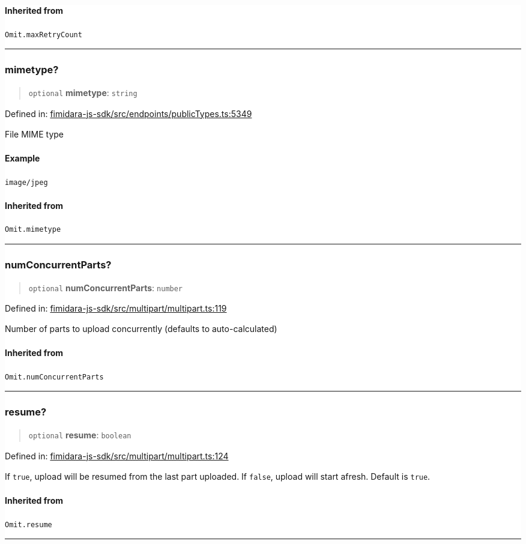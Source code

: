 #### Inherited from

`Omit.maxRetryCount`

***

### mimetype?

> `optional` **mimetype**: `string`

Defined in: [fimidara-js-sdk/src/endpoints/publicTypes.ts:5349](https://github.com/softkave/fimidara/blob/feac071900ab8644442d355e5cb5db9df2f34600/fimidara-js-sdk/src/endpoints/publicTypes.ts#L5349)

File MIME type

#### Example

```
image/jpeg
```

#### Inherited from

`Omit.mimetype`

***

### numConcurrentParts?

> `optional` **numConcurrentParts**: `number`

Defined in: [fimidara-js-sdk/src/multipart/multipart.ts:119](https://github.com/softkave/fimidara/blob/feac071900ab8644442d355e5cb5db9df2f34600/fimidara-js-sdk/src/multipart/multipart.ts#L119)

Number of parts to upload concurrently (defaults to auto-calculated)

#### Inherited from

`Omit.numConcurrentParts`

***

### resume?

> `optional` **resume**: `boolean`

Defined in: [fimidara-js-sdk/src/multipart/multipart.ts:124](https://github.com/softkave/fimidara/blob/feac071900ab8644442d355e5cb5db9df2f34600/fimidara-js-sdk/src/multipart/multipart.ts#L124)

If `true`, upload will be resumed from the last part uploaded. If `false`,
upload will start afresh. Default is `true`.

#### Inherited from

`Omit.resume`

***
